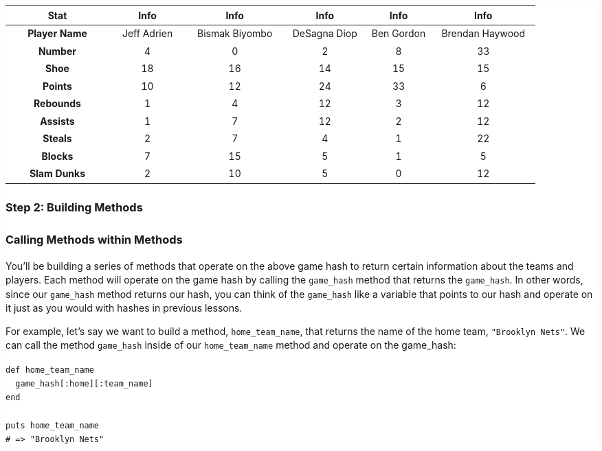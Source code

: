 <table style="width:97%;"><colgroup><col style="width: 19%" /><col style="width: 14%" /><col style="width: 18%" /><col style="width: 15%" /><col style="width: 12%" /><col style="width: 19%" /></colgroup><thead><tr class="header"><th style="text-align: center;">Stat</th><th style="text-align: center;">Info</th><th style="text-align: center;">Info</th><th style="text-align: center;">Info</th><th style="text-align: center;">Info</th><th style="text-align: center;">Info</th></tr></thead><tbody><tr class="odd"><td style="text-align: center;"><strong>Player Name</strong></td><td style="text-align: center;">Jeff Adrien</td><td style="text-align: center;">Bismak Biyombo</td><td style="text-align: center;">DeSagna Diop</td><td style="text-align: center;">Ben Gordon</td><td style="text-align: center;">Brendan Haywood</td></tr><tr class="even"><td style="text-align: center;"><strong>Number</strong></td><td style="text-align: center;">4</td><td style="text-align: center;">0</td><td style="text-align: center;">2</td><td style="text-align: center;">8</td><td style="text-align: center;">33</td></tr><tr class="odd"><td style="text-align: center;"><strong>Shoe</strong></td><td style="text-align: center;">18</td><td style="text-align: center;">16</td><td style="text-align: center;">14</td><td style="text-align: center;">15</td><td style="text-align: center;">15</td></tr><tr class="even"><td style="text-align: center;"><strong>Points</strong></td><td style="text-align: center;">10</td><td style="text-align: center;">12</td><td style="text-align: center;">24</td><td style="text-align: center;">33</td><td style="text-align: center;">6</td></tr><tr class="odd"><td style="text-align: center;"><strong>Rebounds</strong></td><td style="text-align: center;">1</td><td style="text-align: center;">4</td><td style="text-align: center;">12</td><td style="text-align: center;">3</td><td style="text-align: center;">12</td></tr><tr class="even"><td style="text-align: center;"><strong>Assists</strong></td><td style="text-align: center;">1</td><td style="text-align: center;">7</td><td style="text-align: center;">12</td><td style="text-align: center;">2</td><td style="text-align: center;">12</td></tr><tr class="odd"><td style="text-align: center;"><strong>Steals</strong></td><td style="text-align: center;">2</td><td style="text-align: center;">7</td><td style="text-align: center;">4</td><td style="text-align: center;">1</td><td style="text-align: center;">22</td></tr><tr class="even"><td style="text-align: center;"><strong>Blocks</strong></td><td style="text-align: center;">7</td><td style="text-align: center;">15</td><td style="text-align: center;">5</td><td style="text-align: center;">1</td><td style="text-align: center;">5</td></tr><tr class="odd"><td style="text-align: center;"><strong>Slam Dunks</strong></td><td style="text-align: center;">2</td><td style="text-align: center;">10</td><td style="text-align: center;">5</td><td style="text-align: center;">0</td><td style="text-align: center;">12</td></tr></tbody></table>

### Step 2: Building Methods

### Calling Methods within Methods

You’ll be building a series of methods that operate on the above game hash to return certain information about the teams and players. Each method will operate on the game hash by calling the `game_hash` method that returns the `game_hash`. In other words, since our `game_hash` method returns our hash, you can think of the `game_hash` like a variable that points to our hash and operate on it just as you would with hashes in previous lessons.

For example, let’s say we want to build a method, `home_team_name`, that returns the name of the home team, `"Brooklyn Nets"`. We can call the method `game_hash` inside of our `home_team_name` method and operate on the game\_hash:

    def home_team_name
      game_hash[:home][:team_name]
    end

    puts home_team_name
    # => "Brooklyn Nets"
